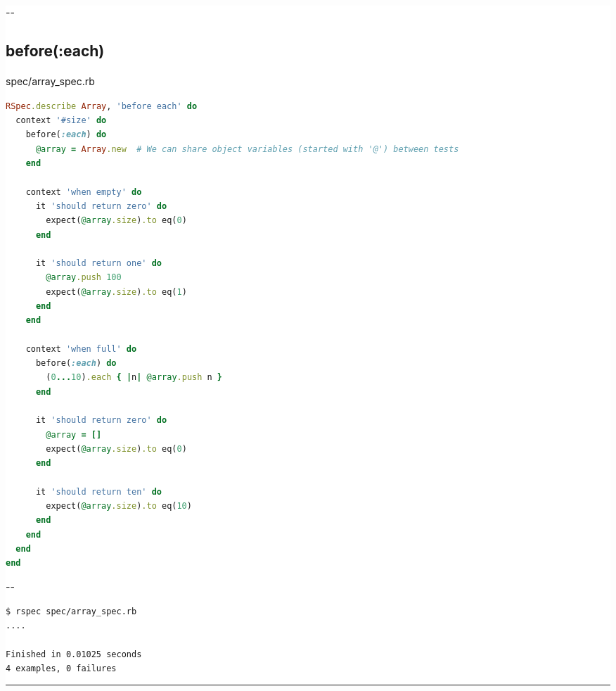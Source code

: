 --

## before(:each)

spec/array_spec.rb 

```ruby
RSpec.describe Array, 'before each' do
  context '#size' do
    before(:each) do
      @array = Array.new  # We can share object variables (started with '@') between tests
    end

    context 'when empty' do
      it 'should return zero' do
        expect(@array.size).to eq(0)
      end

      it 'should return one' do
        @array.push 100
        expect(@array.size).to eq(1)
      end
    end

    context 'when full' do
      before(:each) do
        (0...10).each { |n| @array.push n }
      end

      it 'should return zero' do
        @array = []
        expect(@array.size).to eq(0)
      end

      it 'should return ten' do
        expect(@array.size).to eq(10)
      end
    end
  end
end
```

--


```bash
$ rspec spec/array_spec.rb
....

Finished in 0.01025 seconds
4 examples, 0 failures
```

---
